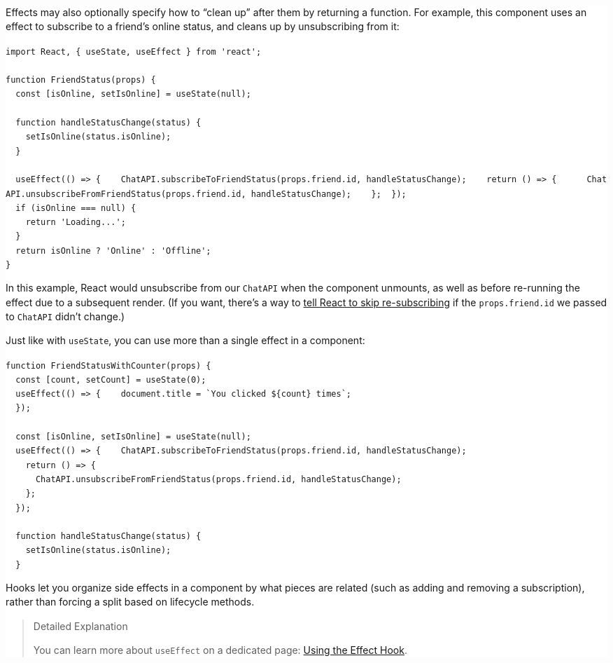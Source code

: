 Effects may also optionally specify how to “clean up” after them by returning a function. For example, this component uses an effect to subscribe to a friend’s online status, and cleans up by unsubscribing from it:

```
import React, { useState, useEffect } from 'react';

function FriendStatus(props) {
  const [isOnline, setIsOnline] = useState(null);

  function handleStatusChange(status) {
    setIsOnline(status.isOnline);
  }

  useEffect(() => {    ChatAPI.subscribeToFriendStatus(props.friend.id, handleStatusChange);    return () => {      ChatAPI.unsubscribeFromFriendStatus(props.friend.id, handleStatusChange);    };  });
  if (isOnline === null) {
    return 'Loading...';
  }
  return isOnline ? 'Online' : 'Offline';
}
```

In this example, React would unsubscribe from our `ChatAPI` when the component unmounts, as well as before re-running the effect due to a subsequent render. (If you want, there’s a way to [tell React to skip re-subscribing](https://reactjs.org/docs/hooks-effect.html#tip-optimizing-performance-by-skipping-effects) if the `props.friend.id` we passed to `ChatAPI` didn’t change.)

Just like with `useState`, you can use more than a single effect in a component:

```
function FriendStatusWithCounter(props) {
  const [count, setCount] = useState(0);
  useEffect(() => {    document.title = `You clicked ${count} times`;
  });

  const [isOnline, setIsOnline] = useState(null);
  useEffect(() => {    ChatAPI.subscribeToFriendStatus(props.friend.id, handleStatusChange);
    return () => {
      ChatAPI.unsubscribeFromFriendStatus(props.friend.id, handleStatusChange);
    };
  });

  function handleStatusChange(status) {
    setIsOnline(status.isOnline);
  }

```

Hooks let you organize side effects in a component by what pieces are related (such as adding and removing a subscription), rather than forcing a split based on lifecycle methods.

> Detailed Explanation
>
> You can learn more about `useEffect` on a dedicated page: [Using the Effect Hook](https://reactjs.org/docs/hooks-effect.html).
